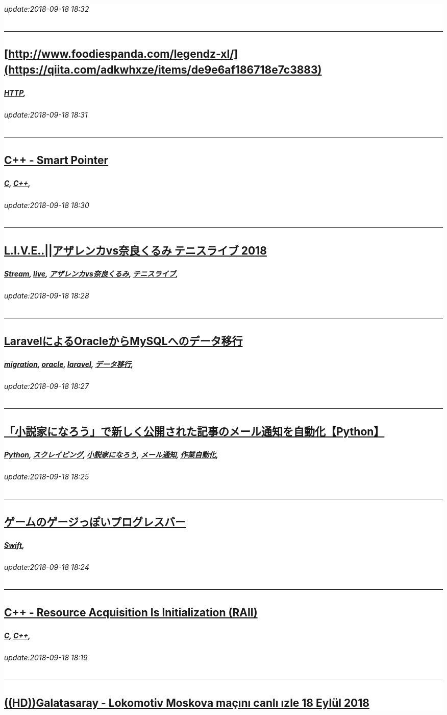 ###### update:2018-09-18 18:32
---
## [http://www.foodiespanda.com/legendz-xl/](https://qiita.com/adkwhxze/items/de9e6af186718e7c3883)
##### [HTTP](https://qiita.com/tags/HTTP), 
###### update:2018-09-18 18:31
---
## [C++ - Smart Pointer](https://qiita.com/shaching/items/11f318ce2b5365374d00)
##### [C](https://qiita.com/tags/C), [C++](https://qiita.com/tags/C++), 
###### update:2018-09-18 18:30
---
## [L.I.V.E..||アザレンカvs奈良くるみ テニスライブ 2018](https://qiita.com/horkilard/items/029f7e89011f0766e297)
##### [Stream](https://qiita.com/tags/Stream), [live](https://qiita.com/tags/live), [アザレンカvs奈良くるみ](https://qiita.com/tags/アザレンカvs奈良くるみ), [テニスライブ](https://qiita.com/tags/テニスライブ), 
###### update:2018-09-18 18:28
---
## [LaravelによるOracleからMySQLへのデータ移行](https://qiita.com/bluemooninc/items/755b242e4664c4ae0d20)
##### [migration](https://qiita.com/tags/migration), [oracle](https://qiita.com/tags/oracle), [laravel](https://qiita.com/tags/laravel), [データ移行](https://qiita.com/tags/データ移行), 
###### update:2018-09-18 18:27
---
## [「小説家になろう」で新しく公開された記事のメール通知を自動化【Python】](https://qiita.com/kokokocococo555/items/55bde4bb915cefa7dc71)
##### [Python](https://qiita.com/tags/Python), [スクレイピング](https://qiita.com/tags/スクレイピング), [小説家になろう](https://qiita.com/tags/小説家になろう), [メール通知](https://qiita.com/tags/メール通知), [作業自動化](https://qiita.com/tags/作業自動化), 
###### update:2018-09-18 18:25
---
## [ゲームのゲージっぽいプログレスバー](https://qiita.com/m-ogawa0147/items/119ce2a71659da8fe51c)
##### [Swift](https://qiita.com/tags/Swift), 
###### update:2018-09-18 18:24
---
## [C++ - Resource Acquisition Is Initialization (RAII)](https://qiita.com/shaching/items/8c7d69e987e098d359f2)
##### [C](https://qiita.com/tags/C), [C++](https://qiita.com/tags/C++), 
###### update:2018-09-18 18:19
---
## [((HD))Galatasaray - Lokomotiv Moskova maçını canlı ızle 18 Eylül 2018](https://qiita.com/sonica/items/3e3c68a3913632ba8b1f)